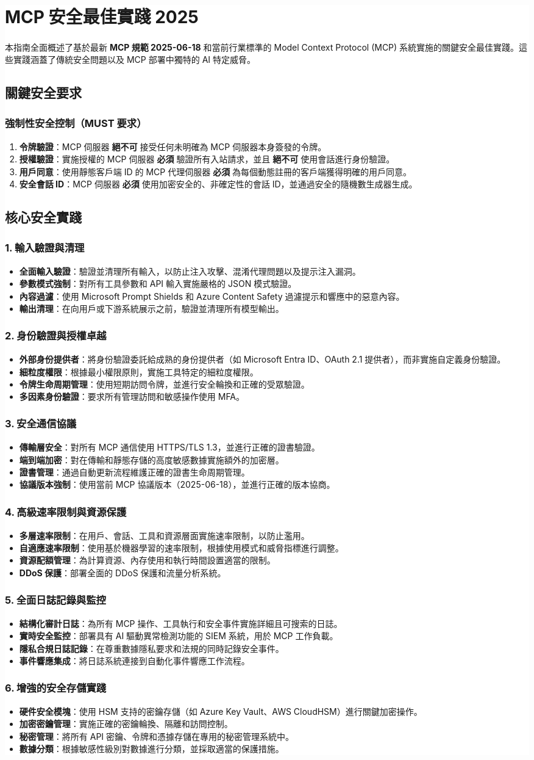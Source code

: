 
# MCP 安全最佳實踐 2025

本指南全面概述了基於最新 **MCP 規範 2025-06-18** 和當前行業標準的 Model Context Protocol (MCP) 系統實施的關鍵安全最佳實踐。這些實踐涵蓋了傳統安全問題以及 MCP 部署中獨特的 AI 特定威脅。

## 關鍵安全要求

### 強制性安全控制（MUST 要求）

1. **令牌驗證**：MCP 伺服器 **絕不可** 接受任何未明確為 MCP 伺服器本身簽發的令牌。
2. **授權驗證**：實施授權的 MCP 伺服器 **必須** 驗證所有入站請求，並且 **絕不可** 使用會話進行身份驗證。
3. **用戶同意**：使用靜態客戶端 ID 的 MCP 代理伺服器 **必須** 為每個動態註冊的客戶端獲得明確的用戶同意。
4. **安全會話 ID**：MCP 伺服器 **必須** 使用加密安全的、非確定性的會話 ID，並通過安全的隨機數生成器生成。

## 核心安全實踐

### 1. 輸入驗證與清理
- **全面輸入驗證**：驗證並清理所有輸入，以防止注入攻擊、混淆代理問題以及提示注入漏洞。
- **參數模式強制**：對所有工具參數和 API 輸入實施嚴格的 JSON 模式驗證。
- **內容過濾**：使用 Microsoft Prompt Shields 和 Azure Content Safety 過濾提示和響應中的惡意內容。
- **輸出清理**：在向用戶或下游系統展示之前，驗證並清理所有模型輸出。

### 2. 身份驗證與授權卓越
- **外部身份提供者**：將身份驗證委託給成熟的身份提供者（如 Microsoft Entra ID、OAuth 2.1 提供者），而非實施自定義身份驗證。
- **細粒度權限**：根據最小權限原則，實施工具特定的細粒度權限。
- **令牌生命周期管理**：使用短期訪問令牌，並進行安全輪換和正確的受眾驗證。
- **多因素身份驗證**：要求所有管理訪問和敏感操作使用 MFA。

### 3. 安全通信協議
- **傳輸層安全**：對所有 MCP 通信使用 HTTPS/TLS 1.3，並進行正確的證書驗證。
- **端到端加密**：對在傳輸和靜態存儲的高度敏感數據實施額外的加密層。
- **證書管理**：通過自動更新流程維護正確的證書生命周期管理。
- **協議版本強制**：使用當前 MCP 協議版本（2025-06-18），並進行正確的版本協商。

### 4. 高級速率限制與資源保護
- **多層速率限制**：在用戶、會話、工具和資源層面實施速率限制，以防止濫用。
- **自適應速率限制**：使用基於機器學習的速率限制，根據使用模式和威脅指標進行調整。
- **資源配額管理**：為計算資源、內存使用和執行時間設置適當的限制。
- **DDoS 保護**：部署全面的 DDoS 保護和流量分析系統。

### 5. 全面日誌記錄與監控
- **結構化審計日誌**：為所有 MCP 操作、工具執行和安全事件實施詳細且可搜索的日誌。
- **實時安全監控**：部署具有 AI 驅動異常檢測功能的 SIEM 系統，用於 MCP 工作負載。
- **隱私合規日誌記錄**：在尊重數據隱私要求和法規的同時記錄安全事件。
- **事件響應集成**：將日誌系統連接到自動化事件響應工作流程。

### 6. 增強的安全存儲實踐
- **硬件安全模塊**：使用 HSM 支持的密鑰存儲（如 Azure Key Vault、AWS CloudHSM）進行關鍵加密操作。
- **加密密鑰管理**：實施正確的密鑰輪換、隔離和訪問控制。
- **秘密管理**：將所有 API 密鑰、令牌和憑據存儲在專用的秘密管理系統中。
- **數據分類**：根據敏感性級別對數據進行分類，並採取適當的保護措施。
